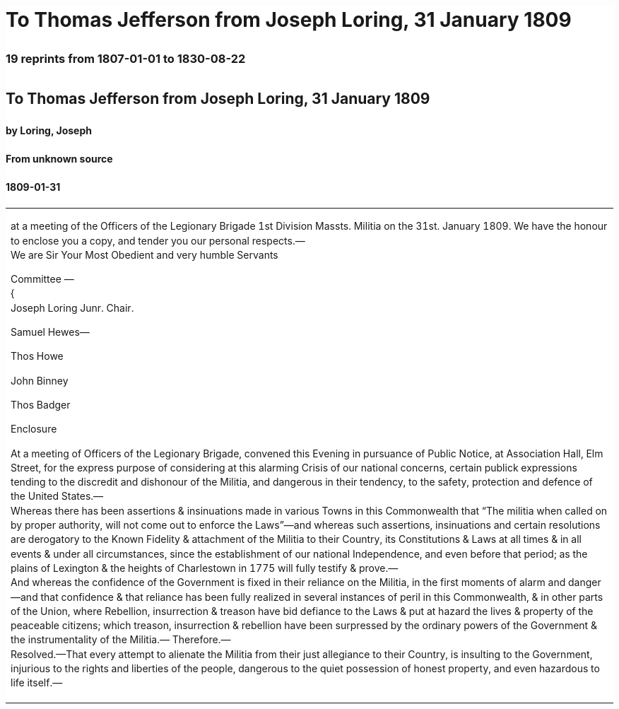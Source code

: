 
# To Thomas Jefferson from Joseph Loring, 31 January 1809

### 19 reprints from 1807-01-01 to 1830-08-22

## To Thomas Jefferson from Joseph Loring, 31 January 1809

#### by Loring, Joseph

#### From unknown source

#### 1809-01-31

<table style="width: 100%;"><tr><td style="width: 50%">

 at a meeting of the Officers of the Legionary Brigade 1st Division Massts. Militia on the 31st. January 1809. We have the honour to enclose you a copy, and tender you our personal respects.—  
We are Sir Your Most Obedient and very humble Servants  
  
  
  
Committee —   
{  
Joseph Loring Junr. Chair.  
  
  
  
Samuel Hewes—   
  
  
  
  
Thos Howe   
  
  
  
  
John Binney  
  
  
  
  
Thos Badger  
  
  
  
  
  
  
Enclosure  
  
  
  
  
At a meeting of Officers of the Legionary Brigade, convened this Evening in pursuance of Public Notice, at Association Hall, Elm Street, for the express purpose of considering at this alarming Crisis of our national concerns, certain publick expressions tending to the discredit and dishonour of the Militia, and dangerous in their tendency, to the safety, protection and defence of the United States.—  
Whereas there has been assertions &amp; insinuations made in various Towns in this Commonwealth that “The militia when called on by proper authority, will not come out to enforce the Laws”—and whereas such assertions, insinuations and certain resolutions are derogatory to the Known Fidelity &amp; attachment of the Militia to their Country, its Constitutions &amp; Laws at all times &amp; in all events &amp; under all circumstances, since the establishment of our national Independence, and even before that period; as the plains of Lexington &amp; the heights of Charlestown in 1775 will fully testify &amp; prove.—  
And whereas the confidence of the Government is fixed in their reliance on the Militia, in the first moments of alarm and danger—and that confidence &amp; that reliance has been fully realized in several instances of peril in this Commonwealth, &amp; in other parts of the Union, where Rebellion, insurrection &amp; treason have bid defiance to the Laws &amp; put at hazard the lives &amp; property of the peaceable citizens; which treason, insurrection &amp; rebellion have been surpressed by the ordinary powers of the Government &amp; the instrumentality of the Militia.— Therefore.—  
Resolved.—That every attempt to alienate the Militia from their just allegiance to their Country, is insulting to the Government, injurious to the rights and liberties of the people, dangerous to the quiet possession of honest property, and even hazardous to life itself.—  